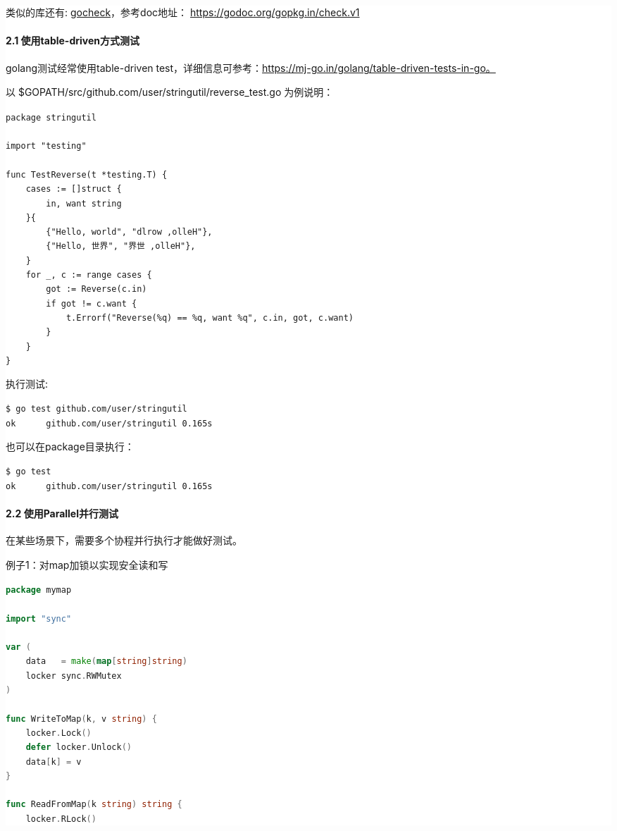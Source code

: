 ## 

类似的库还有:  [gocheck](https://github.com/go-check/check)，参考doc地址： https://godoc.org/gopkg.in/check.v1

#### 2.1 使用table-driven方式测试

golang测试经常使用table-driven test，详细信息可参考：https://mj-go.in/golang/table-driven-tests-in-go。

以 $GOPATH/src/github.com/user/stringutil/reverse_test.go 为例说明：

```
package stringutil

import "testing"

func TestReverse(t *testing.T) {
	cases := []struct {
		in, want string
	}{
		{"Hello, world", "dlrow ,olleH"},
		{"Hello, 世界", "界世 ,olleH"},
	}
	for _, c := range cases {
		got := Reverse(c.in)
		if got != c.want {
			t.Errorf("Reverse(%q) == %q, want %q", c.in, got, c.want)
		}
	}
}
```

执行测试:

```
$ go test github.com/user/stringutil
ok  	github.com/user/stringutil 0.165s
```

也可以在package目录执行：

```
$ go test
ok  	github.com/user/stringutil 0.165s
```



#### 2.2 使用Parallel并行测试

在某些场景下，需要多个协程并行执行才能做好测试。

例子1：对map加锁以实现安全读和写

```go
package mymap

import "sync"

var (
    data   = make(map[string]string)
    locker sync.RWMutex
)

func WriteToMap(k, v string) {
    locker.Lock()
    defer locker.Unlock()
    data[k] = v
}

func ReadFromMap(k string) string {
    locker.RLock()
```